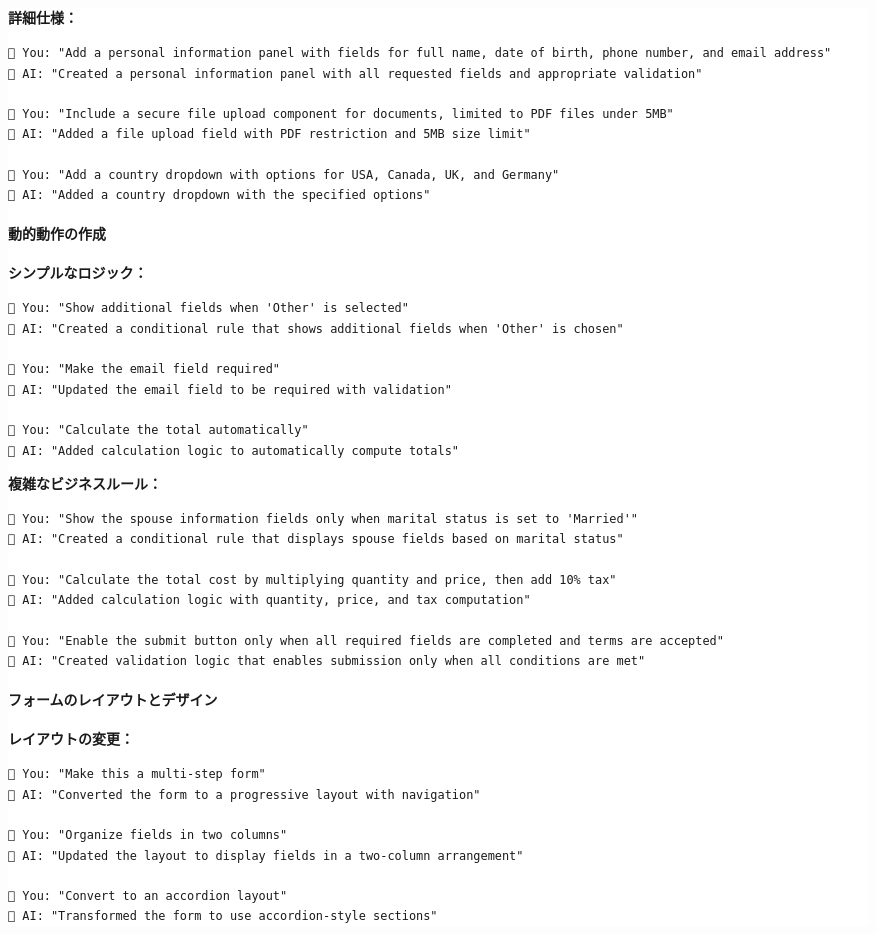 **詳細仕様：**

```
👤 You: "Add a personal information panel with fields for full name, date of birth, phone number, and email address"
🤖 AI: "Created a personal information panel with all requested fields and appropriate validation"

👤 You: "Include a secure file upload component for documents, limited to PDF files under 5MB"
🤖 AI: "Added a file upload field with PDF restriction and 5MB size limit"

👤 You: "Add a country dropdown with options for USA, Canada, UK, and Germany"
🤖 AI: "Added a country dropdown with the specified options"
```

#### 動的動作の作成

**シンプルなロジック：**

```
👤 You: "Show additional fields when 'Other' is selected"
🤖 AI: "Created a conditional rule that shows additional fields when 'Other' is chosen"

👤 You: "Make the email field required"
🤖 AI: "Updated the email field to be required with validation"

👤 You: "Calculate the total automatically"
🤖 AI: "Added calculation logic to automatically compute totals"
```

**複雑なビジネスルール：**

```
👤 You: "Show the spouse information fields only when marital status is set to 'Married'"
🤖 AI: "Created a conditional rule that displays spouse fields based on marital status"

👤 You: "Calculate the total cost by multiplying quantity and price, then add 10% tax"
🤖 AI: "Added calculation logic with quantity, price, and tax computation"

👤 You: "Enable the submit button only when all required fields are completed and terms are accepted"
🤖 AI: "Created validation logic that enables submission only when all conditions are met"
```

#### フォームのレイアウトとデザイン

**レイアウトの変更：**

```
👤 You: "Make this a multi-step form"
🤖 AI: "Converted the form to a progressive layout with navigation"

👤 You: "Organize fields in two columns"
🤖 AI: "Updated the layout to display fields in a two-column arrangement"

👤 You: "Convert to an accordion layout"
🤖 AI: "Transformed the form to use accordion-style sections"
```
